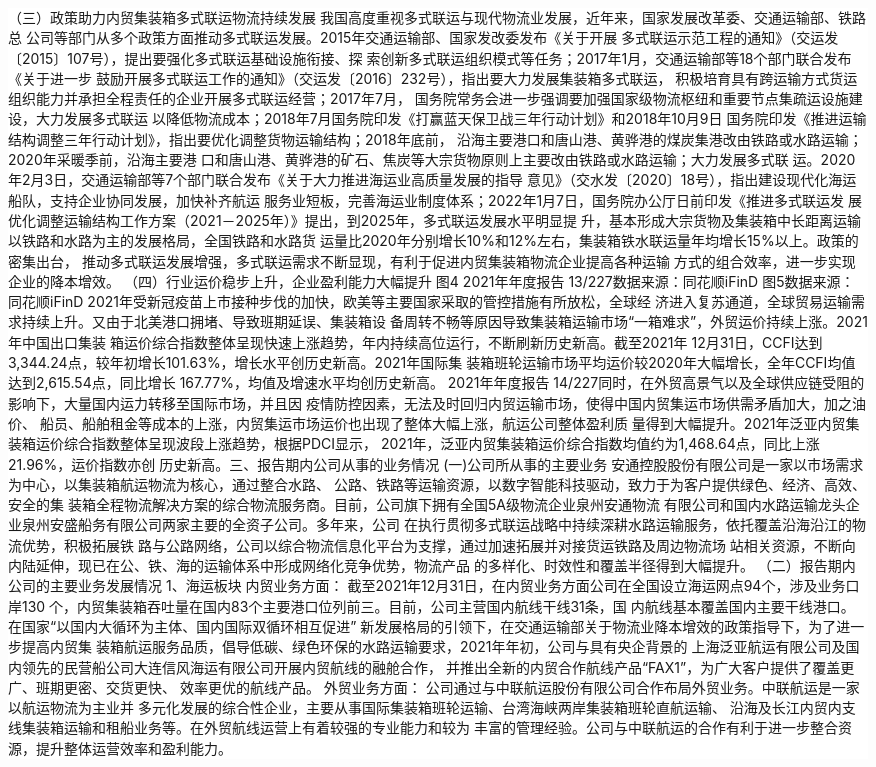 （三）政策助力内贸集装箱多式联运物流持续发展
我国高度重视多式联运与现代物流业发展，近年来，国家发展改革委、交通运输部、铁路总
公司等部门从多个政策方面推动多式联运发展。2015年交通运输部、国家发改委发布《关于开展
多式联运示范工程的通知》（交运发〔2015〕107号），提出要强化多式联运基础设施衔接、探
索创新多式联运组织模式等任务；2017年1月，交通运输部等18个部门联合发布《关于进一步
鼓励开展多式联运工作的通知》（交运发〔2016〕232号），指出要大力发展集装箱多式联运，
积极培育具有跨运输方式货运组织能力并承担全程责任的企业开展多式联运经营；2017年7月，
国务院常务会进一步强调要加强国家级物流枢纽和重要节点集疏运设施建设，大力发展多式联运
以降低物流成本；2018年7月国务院印发《打赢蓝天保卫战三年行动计划》和2018年10月9日
国务院印发《推进运输结构调整三年行动计划》，指出要优化调整货物运输结构；2018年底前，
沿海主要港口和唐山港、黄骅港的煤炭集港改由铁路或水路运输；2020年采暖季前，沿海主要港
口和唐山港、黄骅港的矿石、焦炭等大宗货物原则上主要改由铁路或水路运输；大力发展多式联
运。2020年2月3日，交通运输部等7个部门联合发布《关于大力推进海运业高质量发展的指导
意见》（交水发〔2020〕18号），指出建设现代化海运船队，支持企业协同发展，加快补齐航运
服务业短板，完善海运业制度体系；2022年1月7日，国务院办公厅日前印发《推进多式联运发
展优化调整运输结构工作方案（2021－2025年）》提出，到2025年，多式联运发展水平明显提
升，基本形成大宗货物及集装箱中长距离运输以铁路和水路为主的发展格局，全国铁路和水路货
运量比2020年分别增长10%和12%左右，集装箱铁水联运量年均增长15%以上。政策的密集出台，
推动多式联运发展增强，多式联运需求不断显现，有利于促进内贸集装箱物流企业提高各种运输
方式的组合效率，进一步实现企业的降本增效。
（四）行业运价稳步上升，企业盈利能力大幅提升
图4
2021年年度报告
13/227数据来源：同花顺iFinD
图5数据来源：同花顺iFinD
2021年受新冠疫苗上市接种步伐的加快，欧美等主要国家采取的管控措施有所放松，全球经
济进入复苏通道，全球贸易运输需求持续上升。又由于北美港口拥堵、导致班期延误、集装箱设
备周转不畅等原因导致集装箱运输市场“一箱难求”，外贸运价持续上涨。2021年中国出口集装
箱运价综合指数整体呈现快速上涨趋势，年内持续高位运行，不断刷新历史新高。截至2021年
12月31日，CCFI达到3,344.24点，较年初增长101.63%，增长水平创历史新高。2021年国际集
装箱班轮运输市场平均运价较2020年大幅增长，全年CCFI均值达到2,615.54点，同比增长
167.77%，均值及增速水平均创历史新高。
2021年年度报告
14/227同时，在外贸高景气以及全球供应链受阻的影响下，大量国内运力转移至国际市场，并且因
疫情防控因素，无法及时回归内贸运输市场，使得中国内贸集运市场供需矛盾加大，加之油价、
船员、船舶租金等成本的上涨，内贸集运市场运价也出现了整体大幅上涨，航运公司整体盈利质
量得到大幅提升。2021年泛亚内贸集装箱运价综合指数整体呈现波段上涨趋势，根据PDCI显示，
2021年，泛亚内贸集装箱运价综合指数均值约为1,468.64点，同比上涨21.96%，运价指数亦创
历史新高。三、报告期内公司从事的业务情况
(一)公司所从事的主要业务
安通控股股份有限公司是一家以市场需求为中心，以集装箱航运物流为核心，通过整合水路、
公路、铁路等运输资源，以数字智能科技驱动，致力于为客户提供绿色、经济、高效、安全的集
装箱全程物流解决方案的综合物流服务商。目前，公司旗下拥有全国5A级物流企业泉州安通物流
有限公司和国内水路运输龙头企业泉州安盛船务有限公司两家主要的全资子公司。多年来，公司
在执行贯彻多式联运战略中持续深耕水路运输服务，依托覆盖沿海沿江的物流优势，积极拓展铁
路与公路网络，公司以综合物流信息化平台为支撑，通过加速拓展并对接货运铁路及周边物流场
站相关资源，不断向内陆延伸，现已在公、铁、海的运输体系中形成网络化竞争优势，物流产品
的多样化、时效性和覆盖半径得到大幅提升。
（二）报告期内公司的主要业务发展情况
1、海运板块
内贸业务方面：
截至2021年12月31日，在内贸业务方面公司在全国设立海运网点94个，涉及业务口岸130
个，内贸集装箱吞吐量在国内83个主要港口位列前三。目前，公司主营国内航线干线31条，国
内航线基本覆盖国内主要干线港口。在国家“以国内大循环为主体、国内国际双循环相互促进”
新发展格局的引领下，在交通运输部关于物流业降本增效的政策指导下，为了进一步提高内贸集
装箱航运服务品质，倡导低碳、绿色环保的水路运输要求，2021年年初，公司与具有央企背景的
上海泛亚航运有限公司及国内领先的民营船公司大连信风海运有限公司开展内贸航线的融舱合作，
并推出全新的内贸合作航线产品“FAX1”，为广大客户提供了覆盖更广、班期更密、交货更快、
效率更优的航线产品。
外贸业务方面：
公司通过与中联航运股份有限公司合作布局外贸业务。中联航运是一家以航运物流为主业并
多元化发展的综合性企业，主要从事国际集装箱班轮运输、台湾海峡两岸集装箱班轮直航运输、
沿海及长江内贸内支线集装箱运输和租船业务等。在外贸航线运营上有着较强的专业能力和较为
丰富的管理经验。公司与中联航运的合作有利于进一步整合资源，提升整体运营效率和盈利能力。